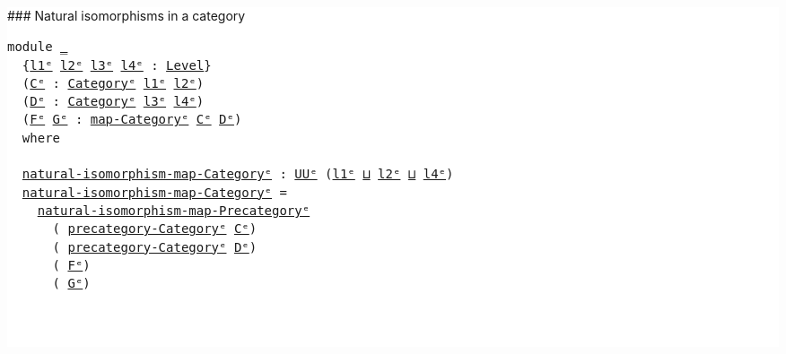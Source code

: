 </pre>
### Natural isomorphisms in a category

<pre class="Agda"><a id="4611" class="Keyword">module</a> <a id="4618" href="category-theory.natural-isomorphisms-maps-categories%25E1%25B5%2589.html#4618" class="Module">_</a>
  <a id="4622" class="Symbol">{</a><a id="4623" href="category-theory.natural-isomorphisms-maps-categories%25E1%25B5%2589.html#4623" class="Bound">l1ᵉ</a> <a id="4627" href="category-theory.natural-isomorphisms-maps-categories%25E1%25B5%2589.html#4627" class="Bound">l2ᵉ</a> <a id="4631" href="category-theory.natural-isomorphisms-maps-categories%25E1%25B5%2589.html#4631" class="Bound">l3ᵉ</a> <a id="4635" href="category-theory.natural-isomorphisms-maps-categories%25E1%25B5%2589.html#4635" class="Bound">l4ᵉ</a> <a id="4639" class="Symbol">:</a> <a id="4641" href="Agda.Primitive.html#742" class="Postulate">Level</a><a id="4646" class="Symbol">}</a>
  <a id="4650" class="Symbol">(</a><a id="4651" href="category-theory.natural-isomorphisms-maps-categories%25E1%25B5%2589.html#4651" class="Bound">Cᵉ</a> <a id="4654" class="Symbol">:</a> <a id="4656" href="category-theory.categories%25E1%25B5%2589.html#2222" class="Function">Categoryᵉ</a> <a id="4666" href="category-theory.natural-isomorphisms-maps-categories%25E1%25B5%2589.html#4623" class="Bound">l1ᵉ</a> <a id="4670" href="category-theory.natural-isomorphisms-maps-categories%25E1%25B5%2589.html#4627" class="Bound">l2ᵉ</a><a id="4673" class="Symbol">)</a>
  <a id="4677" class="Symbol">(</a><a id="4678" href="category-theory.natural-isomorphisms-maps-categories%25E1%25B5%2589.html#4678" class="Bound">Dᵉ</a> <a id="4681" class="Symbol">:</a> <a id="4683" href="category-theory.categories%25E1%25B5%2589.html#2222" class="Function">Categoryᵉ</a> <a id="4693" href="category-theory.natural-isomorphisms-maps-categories%25E1%25B5%2589.html#4631" class="Bound">l3ᵉ</a> <a id="4697" href="category-theory.natural-isomorphisms-maps-categories%25E1%25B5%2589.html#4635" class="Bound">l4ᵉ</a><a id="4700" class="Symbol">)</a>
  <a id="4704" class="Symbol">(</a><a id="4705" href="category-theory.natural-isomorphisms-maps-categories%25E1%25B5%2589.html#4705" class="Bound">Fᵉ</a> <a id="4708" href="category-theory.natural-isomorphisms-maps-categories%25E1%25B5%2589.html#4708" class="Bound">Gᵉ</a> <a id="4711" class="Symbol">:</a> <a id="4713" href="category-theory.maps-categories%25E1%25B5%2589.html#785" class="Function">map-Categoryᵉ</a> <a id="4727" href="category-theory.natural-isomorphisms-maps-categories%25E1%25B5%2589.html#4651" class="Bound">Cᵉ</a> <a id="4730" href="category-theory.natural-isomorphisms-maps-categories%25E1%25B5%2589.html#4678" class="Bound">Dᵉ</a><a id="4732" class="Symbol">)</a>
  <a id="4736" class="Keyword">where</a>

  <a id="4745" href="category-theory.natural-isomorphisms-maps-categories%25E1%25B5%2589.html#4745" class="Function">natural-isomorphism-map-Categoryᵉ</a> <a id="4779" class="Symbol">:</a> <a id="4781" href="Agda.Primitive.html#429" class="Primitive">UUᵉ</a> <a id="4785" class="Symbol">(</a><a id="4786" href="category-theory.natural-isomorphisms-maps-categories%25E1%25B5%2589.html#4623" class="Bound">l1ᵉ</a> <a id="4790" href="Agda.Primitive.html#961" class="Primitive Operator">⊔</a> <a id="4792" href="category-theory.natural-isomorphisms-maps-categories%25E1%25B5%2589.html#4627" class="Bound">l2ᵉ</a> <a id="4796" href="Agda.Primitive.html#961" class="Primitive Operator">⊔</a> <a id="4798" href="category-theory.natural-isomorphisms-maps-categories%25E1%25B5%2589.html#4635" class="Bound">l4ᵉ</a><a id="4801" class="Symbol">)</a>
  <a id="4805" href="category-theory.natural-isomorphisms-maps-categories%25E1%25B5%2589.html#4745" class="Function">natural-isomorphism-map-Categoryᵉ</a> <a id="4839" class="Symbol">=</a>
    <a id="4845" href="category-theory.natural-isomorphisms-maps-precategories%25E1%25B5%2589.html#4618" class="Function">natural-isomorphism-map-Precategoryᵉ</a>
      <a id="4888" class="Symbol">(</a> <a id="4890" href="category-theory.categories%25E1%25B5%2589.html#2419" class="Function">precategory-Categoryᵉ</a> <a id="4912" href="category-theory.natural-isomorphisms-maps-categories%25E1%25B5%2589.html#4651" class="Bound">Cᵉ</a><a id="4914" class="Symbol">)</a>
      <a id="4922" class="Symbol">(</a> <a id="4924" href="category-theory.categories%25E1%25B5%2589.html#2419" class="Function">precategory-Categoryᵉ</a> <a id="4946" href="category-theory.natural-isomorphisms-maps-categories%25E1%25B5%2589.html#4678" class="Bound">Dᵉ</a><a id="4948" class="Symbol">)</a>
      <a id="4956" class="Symbol">(</a> <a id="4958" href="category-theory.natural-isomorphisms-maps-categories%25E1%25B5%2589.html#4705" class="Bound">Fᵉ</a><a id="4960" class="Symbol">)</a>
      <a id="4968" class="Symbol">(</a> <a id="4970" href="category-theory.natural-isomorphisms-maps-categories%25E1%25B5%2589.html#4708" class="Bound">Gᵉ</a><a id="4972" class="Symbol">)</a>
